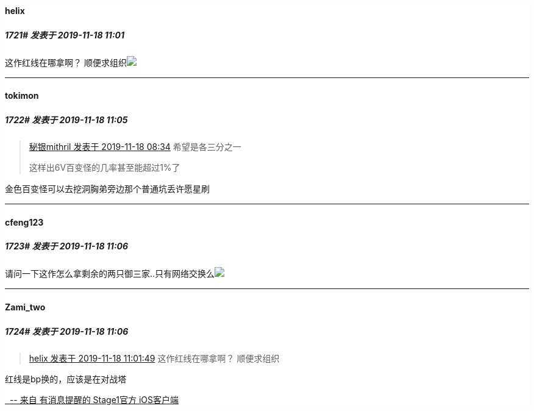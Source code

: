 ####  helix  
##### 1721#       发表于 2019-11-18 11:01




这作红线在哪拿啊？
顺便求组织<img src="https://static.saraba1st.com/image/smiley/face2017/075.png" referrerpolicy="no-referrer">







-----

####  tokimon  
##### 1722#       发表于 2019-11-18 11:05



<blockquote><a href="httphttps://bbs.saraba1st.com/2b/forum.php?mod=redirect&amp;goto=findpost&amp;pid=45543465&amp;ptid=1813626" target="_blank">秘银mithril 发表于 2019-11-18 08:34</a>
希望是各三分之一

这样出6V百变怪的几率甚至能超过1%了</blockquote>
金色百变怪可以去挖洞胸弟旁边那个普通坑丢许愿星刷







-----

####  cfeng123  
##### 1723#       发表于 2019-11-18 11:06




请问一下这作怎么拿剩余的两只御三家..只有网络交换么<img src="https://static.saraba1st.com/image/smiley/face2017/143.png" referrerpolicy="no-referrer">







-----

####  Zami_two  
##### 1724#       发表于 2019-11-18 11:06



<blockquote><a href="httphttps://bbs.saraba1st.com/2b/forum.php?mod=redirect&amp;goto=findpost&amp;pid=45545075&amp;ptid=1813626" target="_blank">helix 发表于 2019-11-18 11:01:49</a>
这作红线在哪拿啊？
顺便求组织</blockquote>红线是bp换的，应该是在对战塔

[  -- 来自 有消息提醒的 Stage1官方 iOS客户端](https://itunes.apple.com/fi/app/saraba1st/id1221237470?mt=8)
